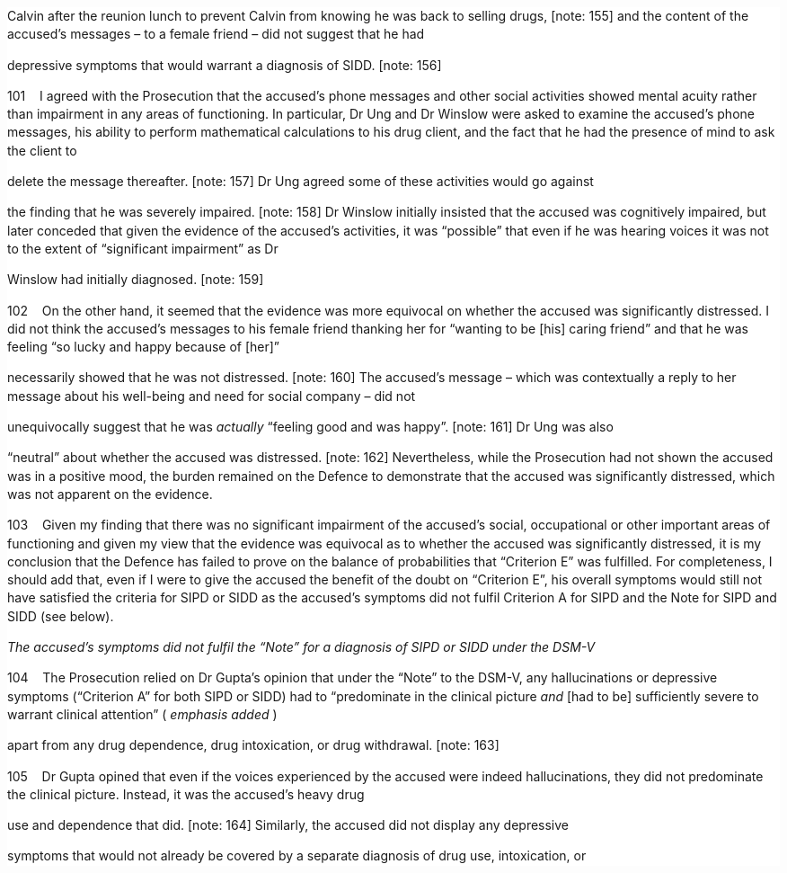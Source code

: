 Calvin after the reunion lunch to prevent Calvin from knowing he was back to selling drugs, [note: 155] and the content of the accused’s messages – to a female friend – did not suggest that he had 

depressive symptoms that would warrant a diagnosis of SIDD. [note: 156] 

101    I agreed with the Prosecution that the accused’s phone messages and other social activities showed mental acuity rather than impairment in any areas of functioning. In particular, Dr Ung and Dr Winslow were asked to examine the accused’s phone messages, his ability to perform mathematical calculations to his drug client, and the fact that he had the presence of mind to ask the client to 

delete the message thereafter. [note: 157] Dr Ung agreed some of these activities would go against 

the finding that he was severely impaired. [note: 158] Dr Winslow initially insisted that the accused was cognitively impaired, but later conceded that given the evidence of the accused’s activities, it was “possible” that even if he was hearing voices it was not to the extent of “significant impairment” as Dr 

Winslow had initially diagnosed. [note: 159] 

102    On the other hand, it seemed that the evidence was more equivocal on whether the accused was significantly distressed. I did not think the accused’s messages to his female friend thanking her for “wanting to be [his] caring friend” and that he was feeling “so lucky and happy because of [her]” 

necessarily showed that he was not distressed. [note: 160] The accused’s message – which was contextually a reply to her message about his well-being and need for social company – did not 

unequivocally suggest that he was _actually_ “feeling good and was happy”. [note: 161] Dr Ung was also 

“neutral” about whether the accused was distressed. [note: 162] Nevertheless, while the Prosecution had not shown the accused was in a positive mood, the burden remained on the Defence to demonstrate that the accused was significantly distressed, which was not apparent on the evidence. 

103    Given my finding that there was no significant impairment of the accused’s social, occupational or other important areas of functioning and given my view that the evidence was equivocal as to whether the accused was significantly distressed, it is my conclusion that the Defence has failed to prove on the balance of probabilities that “Criterion E” was fulfilled. For completeness, I should add that, even if I were to give the accused the benefit of the doubt on “Criterion E”, his overall symptoms would still not have satisfied the criteria for SIPD or SIDD as the accused’s symptoms did not fulfil Criterion A for SIPD and the Note for SIPD and SIDD (see below). 

_The accused’s symptoms did not fulfil the “Note” for a diagnosis of SIPD or SIDD under the DSM-V_ 

104    The Prosecution relied on Dr Gupta’s opinion that under the “Note” to the DSM-V, any hallucinations or depressive symptoms (“Criterion A” for both SIPD or SIDD) had to “predominate in the clinical picture _and_ [had to be] sufficiently severe to warrant clinical attention” ( _emphasis added_ ) 

apart from any drug dependence, drug intoxication, or drug withdrawal. [note: 163] 

105    Dr Gupta opined that even if the voices experienced by the accused were indeed hallucinations, they did not predominate the clinical picture. Instead, it was the accused’s heavy drug 

use and dependence that did. [note: 164] Similarly, the accused did not display any depressive 


symptoms that would not already be covered by a separate diagnosis of drug use, intoxication, or 
